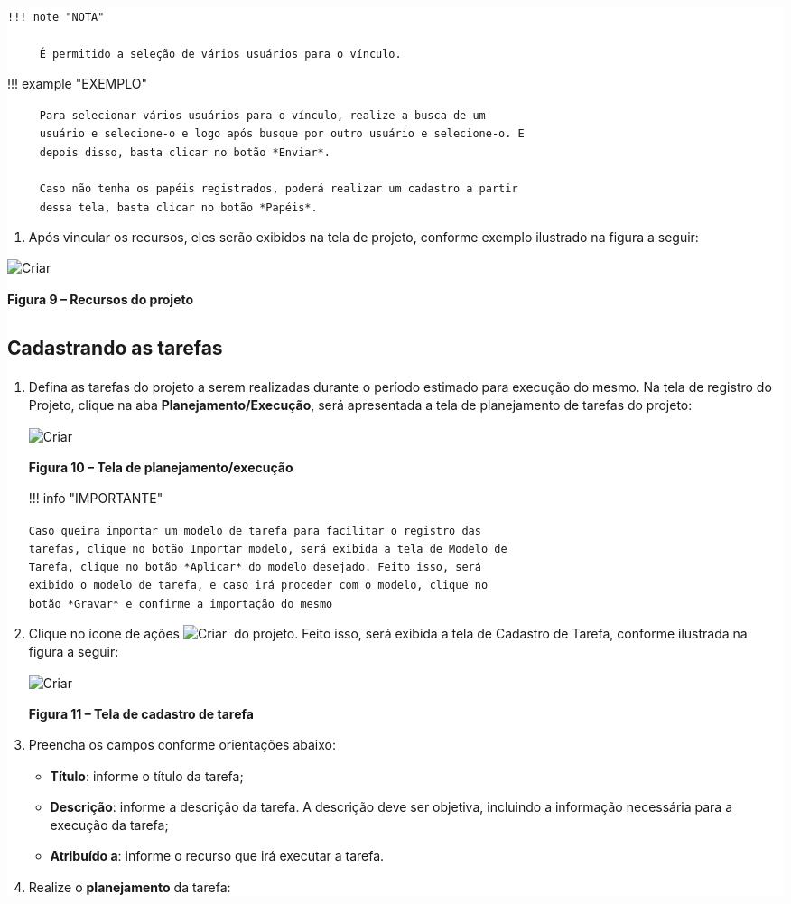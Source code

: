    !!! note "NOTA"

         É permitido a seleção de vários usuários para o vínculo.

   !!! example "EXEMPLO"

         Para selecionar vários usuários para o vínculo, realize a busca de um
         usuário e selecione-o e logo após busque por outro usuário e selecione-o. E
         depois disso, basta clicar no botão *Enviar*.

         Caso não tenha os papéis registrados, poderá realizar um cadastro a partir
         dessa tela, basta clicar no botão *Papéis*.

1.  Após vincular os recursos, eles serão exibidos na tela de projeto, conforme
    exemplo ilustrado na figura a seguir:

![Criar](images/project-10.png)

**Figura 9 – Recursos do projeto**

Cadastrando as tarefas
---------------------

1.  Defina as tarefas do projeto a serem realizadas durante o período estimado
    para execução do mesmo. Na tela de registro do Projeto, clique na
    aba **Planejamento/Execução**, será apresentada a tela de planejamento de
    tarefas do projeto:

    ![Criar](images/project-10.png)
    
    **Figura 10 – Tela de planejamento/execução**

    !!! info "IMPORTANTE"

        Caso queira importar um modelo de tarefa para facilitar o registro das
        tarefas, clique no botão Importar modelo, será exibida a tela de Modelo de
        Tarefa, clique no botão *Aplicar* do modelo desejado. Feito isso, será
        exibido o modelo de tarefa, e caso irá proceder com o modelo, clique no
        botão *Gravar* e confirme a importação do mesmo

1.  Clique no ícone de ações ![Criar](images/project-11.png)  do projeto. Feito isso, será exibida a tela de
    Cadastro de Tarefa, conforme ilustrada na figura a seguir:

    ![Criar](images/project-12.png)
    
    **Figura 11 – Tela de cadastro de tarefa**

1.  Preencha os campos conforme orientações abaixo:

    -   **Título**: informe o título da tarefa;

    -   **Descrição**: informe a descrição da tarefa. A descrição deve ser objetiva,
    incluindo a informação necessária para a execução da tarefa;

    -   **Atribuído a**: informe o recurso que irá executar a tarefa.

1.  Realize o **planejamento** da tarefa:
